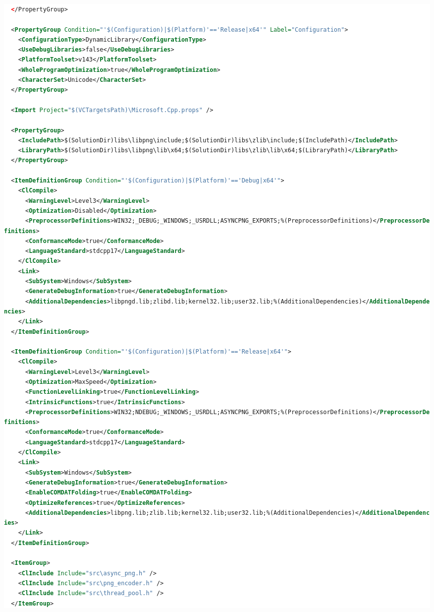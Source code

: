 ```xml
  </PropertyGroup>

  <PropertyGroup Condition="'$(Configuration)|$(Platform)'=='Release|x64'" Label="Configuration">
    <ConfigurationType>DynamicLibrary</ConfigurationType>
    <UseDebugLibraries>false</UseDebugLibraries>
    <PlatformToolset>v143</PlatformToolset>
    <WholeProgramOptimization>true</WholeProgramOptimization>
    <CharacterSet>Unicode</CharacterSet>
  </PropertyGroup>

  <Import Project="$(VCTargetsPath)\Microsoft.Cpp.props" />

  <PropertyGroup>
    <IncludePath>$(SolutionDir)libs\libpng\include;$(SolutionDir)libs\zlib\include;$(IncludePath)</IncludePath>
    <LibraryPath>$(SolutionDir)libs\libpng\lib\x64;$(SolutionDir)libs\zlib\lib\x64;$(LibraryPath)</LibraryPath>
  </PropertyGroup>

  <ItemDefinitionGroup Condition="'$(Configuration)|$(Platform)'=='Debug|x64'">
    <ClCompile>
      <WarningLevel>Level3</WarningLevel>
      <Optimization>Disabled</Optimization>
      <PreprocessorDefinitions>WIN32;_DEBUG;_WINDOWS;_USRDLL;ASYNCPNG_EXPORTS;%(PreprocessorDefinitions)</PreprocessorDefinitions>
      <ConformanceMode>true</ConformanceMode>
      <LanguageStandard>stdcpp17</LanguageStandard>
    </ClCompile>
    <Link>
      <SubSystem>Windows</SubSystem>
      <GenerateDebugInformation>true</GenerateDebugInformation>
      <AdditionalDependencies>libpngd.lib;zlibd.lib;kernel32.lib;user32.lib;%(AdditionalDependencies)</AdditionalDependencies>
    </Link>
  </ItemDefinitionGroup>

  <ItemDefinitionGroup Condition="'$(Configuration)|$(Platform)'=='Release|x64'">
    <ClCompile>
      <WarningLevel>Level3</WarningLevel>
      <Optimization>MaxSpeed</Optimization>
      <FunctionLevelLinking>true</FunctionLevelLinking>
      <IntrinsicFunctions>true</IntrinsicFunctions>
      <PreprocessorDefinitions>WIN32;NDEBUG;_WINDOWS;_USRDLL;ASYNCPNG_EXPORTS;%(PreprocessorDefinitions)</PreprocessorDefinitions>
      <ConformanceMode>true</ConformanceMode>
      <LanguageStandard>stdcpp17</LanguageStandard>
    </ClCompile>
    <Link>
      <SubSystem>Windows</SubSystem>
      <GenerateDebugInformation>true</GenerateDebugInformation>
      <EnableCOMDATFolding>true</EnableCOMDATFolding>
      <OptimizeReferences>true</OptimizeReferences>
      <AdditionalDependencies>libpng.lib;zlib.lib;kernel32.lib;user32.lib;%(AdditionalDependencies)</AdditionalDependencies>
    </Link>
  </ItemDefinitionGroup>

  <ItemGroup>
    <ClInclude Include="src\async_png.h" />
    <ClInclude Include="src\png_encoder.h" />
    <ClInclude Include="src\thread_pool.h" />
  </ItemGroup>

```